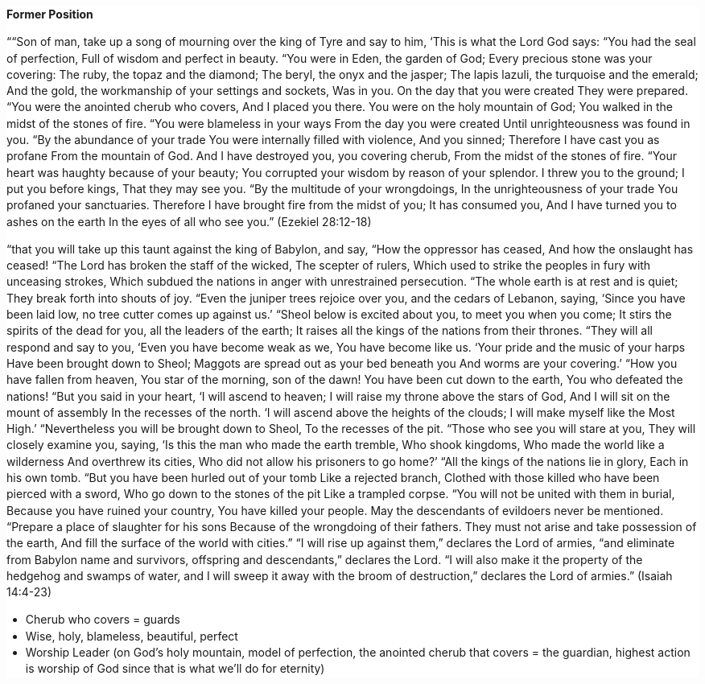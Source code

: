   

**Former Position**

““Son of man, take up a song of mourning over the king of Tyre and say to him, ‘This is what the Lord God says: “You had the seal of perfection, Full of wisdom and perfect in beauty. “You were in Eden, the garden of God; Every precious stone was your covering: The ruby, the topaz and the diamond; The beryl, the onyx and the jasper; The lapis lazuli, the turquoise and the emerald; And the gold, the workmanship of your settings and sockets, Was in you. On the day that you were created They were prepared. “You were the anointed cherub who covers, And I placed you there. You were on the holy mountain of God; You walked in the midst of the stones of fire. “You were blameless in your ways From the day you were created Until unrighteousness was found in you. “By the abundance of your trade You were internally filled with violence, And you sinned; Therefore I have cast you as profane From the mountain of God. And I have destroyed you, you covering cherub, From the midst of the stones of fire. “Your heart was haughty because of your beauty; You corrupted your wisdom by reason of your splendor. I threw you to the ground; I put you before kings, That they may see you. “By the multitude of your wrongdoings, In the unrighteousness of your trade You profaned your sanctuaries. Therefore I have brought fire from the midst of you; It has consumed you, And I have turned you to ashes on the earth In the eyes of all who see you.” (Ezekiel 28:12-18)

  

“that you will take up this taunt against the king of Babylon, and say, “How the oppressor has ceased, And how the onslaught has ceased! “The Lord has broken the staff of the wicked, The scepter of rulers, Which used to strike the peoples in fury with unceasing strokes, Which subdued the nations in anger with unrestrained persecution. “The whole earth is at rest and is quiet; They break forth into shouts of joy. “Even the juniper trees rejoice over you, and the cedars of Lebanon, saying, ‘Since you have been laid low, no tree cutter comes up against us.’ “Sheol below is excited about you, to meet you when you come; It stirs the spirits of the dead for you, all the leaders of the earth; It raises all the kings of the nations from their thrones. “They will all respond and say to you, ‘Even you have become weak as we, You have become like us. ‘Your pride and the music of your harps Have been brought down to Sheol; Maggots are spread out as your bed beneath you And worms are your covering.’ “How you have fallen from heaven, You star of the morning, son of the dawn! You have been cut down to the earth, You who defeated the nations! “But you said in your heart, ‘I will ascend to heaven; I will raise my throne above the stars of God, And I will sit on the mount of assembly In the recesses of the north. ‘I will ascend above the heights of the clouds; I will make myself like the Most High.’ “Nevertheless you will be brought down to Sheol, To the recesses of the pit. “Those who see you will stare at you, They will closely examine you, saying, ‘Is this the man who made the earth tremble, Who shook kingdoms, Who made the world like a wilderness And overthrew its cities, Who did not allow his prisoners to go home?’ “All the kings of the nations lie in glory, Each in his own tomb. “But you have been hurled out of your tomb Like a rejected branch, Clothed with those killed who have been pierced with a sword, Who go down to the stones of the pit Like a trampled corpse. “You will not be united with them in burial, Because you have ruined your country, You have killed your people. May the descendants of evildoers never be mentioned. “Prepare a place of slaughter for his sons Because of the wrongdoing of their fathers. They must not arise and take possession of the earth, And fill the surface of the world with cities.” “I will rise up against them,” declares the Lord of armies, “and eliminate from Babylon name and survivors, offspring and descendants,” declares the Lord. “I will also make it the property of the hedgehog and swamps of water, and I will sweep it away with the broom of destruction,” declares the Lord of armies.” (Isaiah 14:4-23)

  

- Cherub who covers = guards
- Wise, holy, blameless, beautiful, perfect
- Worship Leader (on God’s holy mountain, model of perfection, the anointed cherub that covers = the guardian, highest action is worship of God since that is what we’ll do for eternity)
